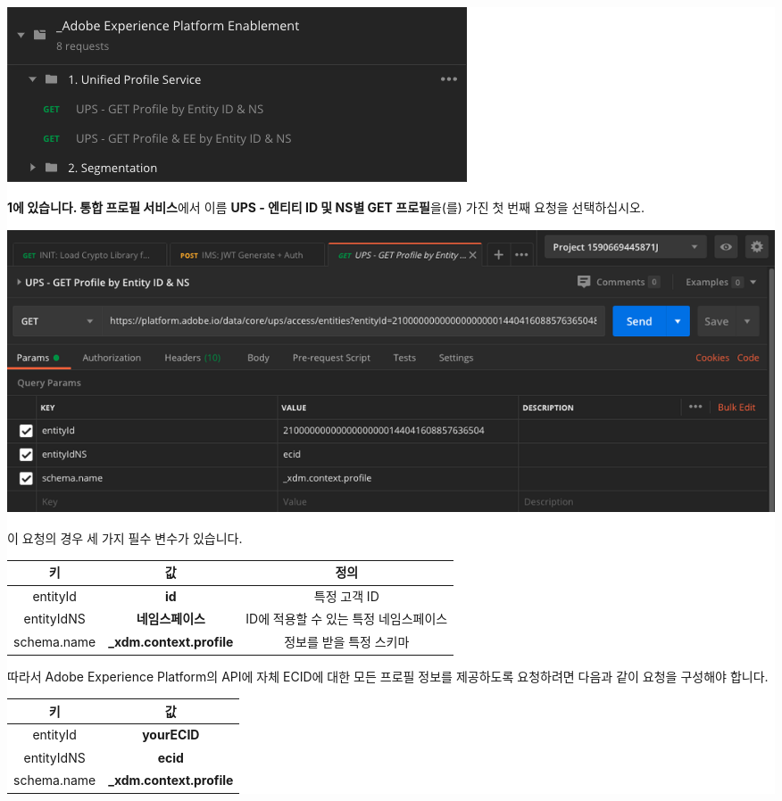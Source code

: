 ![Postman](./images/coll_enablement.png)

**1에 있습니다. 통합 프로필 서비스**&#x200B;에서 이름 **UPS - 엔티티 ID 및 NS별 GET 프로필**&#x200B;을(를) 가진 첫 번째 요청을 선택하십시오.

![Postman](./images/upscall.png)

이 요청의 경우 세 가지 필수 변수가 있습니다.

| 키 | 값 | 정의 |
|:-------------:| :---------------:| :---------------:| 
| entityId | **id** | 특정 고객 ID |
| entityIdNS | **네임스페이스** | ID에 적용할 수 있는 특정 네임스페이스 |
| schema.name | **_xdm.context.profile** | 정보를 받을 특정 스키마 |

따라서 Adobe Experience Platform의 API에 자체 ECID에 대한 모든 프로필 정보를 제공하도록 요청하려면 다음과 같이 요청을 구성해야 합니다.

| 키 | 값 |
|:-------------:| :---------------:| 
| entityId | **yourECID** |
| entityIdNS | **ecid** |
| schema.name | **_xdm.context.profile** |
